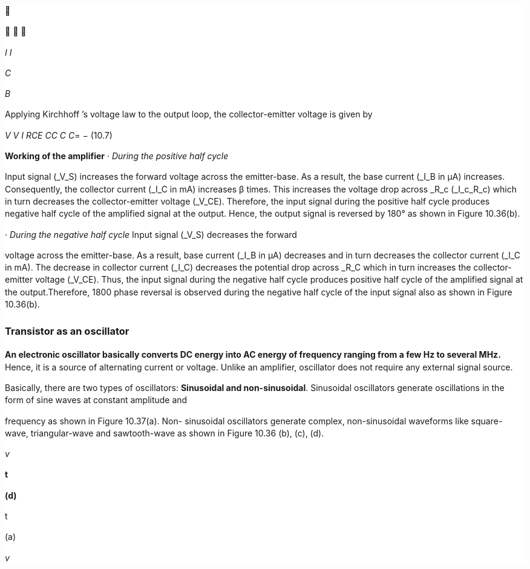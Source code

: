 

  

_I I_

_C_

_B_

Applying Kirchhoff ’s voltage law to the output loop, the collector-emitter voltage is given by

_V V I RCE CC C C_\= − (10.7)  

**Working of the amplifier** · _During the positive half cycle_

Input signal (_V_S) increases the forward voltage across the emitter-base. As a result, the base current (_I_B in μA) increases. Consequently, the collector current (_I_C in mA) increases β times. This increases the voltage drop across _R_c (_I_c_R_c) which in turn decreases the collector-emitter voltage (_V_CE). Therefore, the input signal during the positive half cycle produces negative half cycle of the amplified signal at the output. Hence, the output signal is reversed by 180° as shown in Figure 10.36(b).

· _During the negative half cycle_ Input signal (_V_S) decreases the forward

voltage across the emitter-base. As a result, base current (_I_B in μA) decreases and in turn decreases the collector current (_I_C in mA). The decrease in collector current (_I_C) decreases the potential drop across _R_C which in turn increases the collector-emitter voltage (_V_CE). Thus, the input signal during the negative half cycle produces positive half cycle of the amplified signal at the output.Therefore, 1800 phase reversal is observed during the negative half cycle of the input signal also as shown in Figure 10.36(b).

### Transistor as an oscillator

**An electronic oscillator basically converts DC energy into AC energy of frequency ranging from a few Hz to several MHz.** Hence, it is a source of alternating current or voltage. Unlike an amplifier, oscillator does not require any external signal source.

Basically, there are two types of oscillators: **Sinusoidal and non-sinusoidal**. Sinusoidal oscillators generate oscillations in the form of sine waves at constant amplitude and




  

frequency as shown in Figure 10.37(a). Non- sinusoidal oscillators generate complex, non-sinusoidal waveforms like square- wave, triangular-wave and sawtooth-wave as shown in Figure 10.36 (b), (c), (d).

_v_

**t**

**(d)**

t

(a)

_v_
